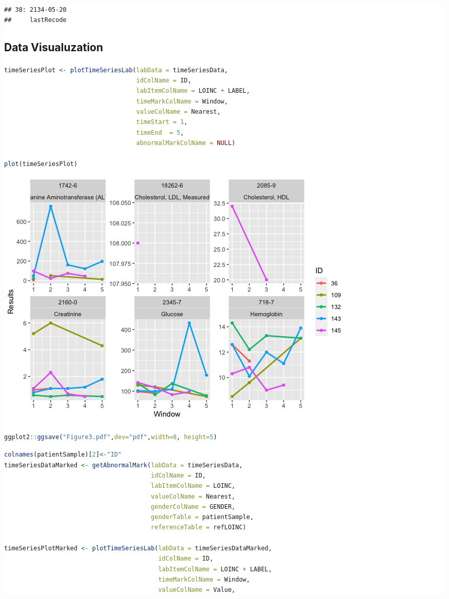     ## 38: 2134-05-20
    ##     lastRecode

## Data Visualuzation

``` r
timeSeriesPlot <- plotTimeSeriesLab(labData = timeSeriesData,
                                    idColName = ID,
                                    labItemColName = LOINC + LABEL,
                                    timeMarkColName = Window,
                                    valueColName = Nearest,
                                    timeStart = 1,
                                    timeEnd  = 5,
                                    abnormalMarkColName = NULL)

plot(timeSeriesPlot)
```

![](SampleCode_files/figure-gfm/vis-1.png)

``` r
ggplot2::ggsave("Figure3.pdf",dev="pdf",width=8, height=5)
```

``` r
colnames(patientSample)[2]<-"ID"
timeSeriesDataMarked <- getAbnormalMark(labData = timeSeriesData,
                                        idColName = ID,
                                        labItemColName = LOINC,
                                        valueColName = Nearest,
                                        genderColName = GENDER,
                                        genderTable = patientSample,
                                        referenceTable = refLOINC)

timeSeriesPlotMarked <- plotTimeSeriesLab(labData = timeSeriesDataMarked,
                                          idColName = ID,
                                          labItemColName = LOINC + LABEL,
                                          timeMarkColName = Window,
                                          valueColName = Value,
```
